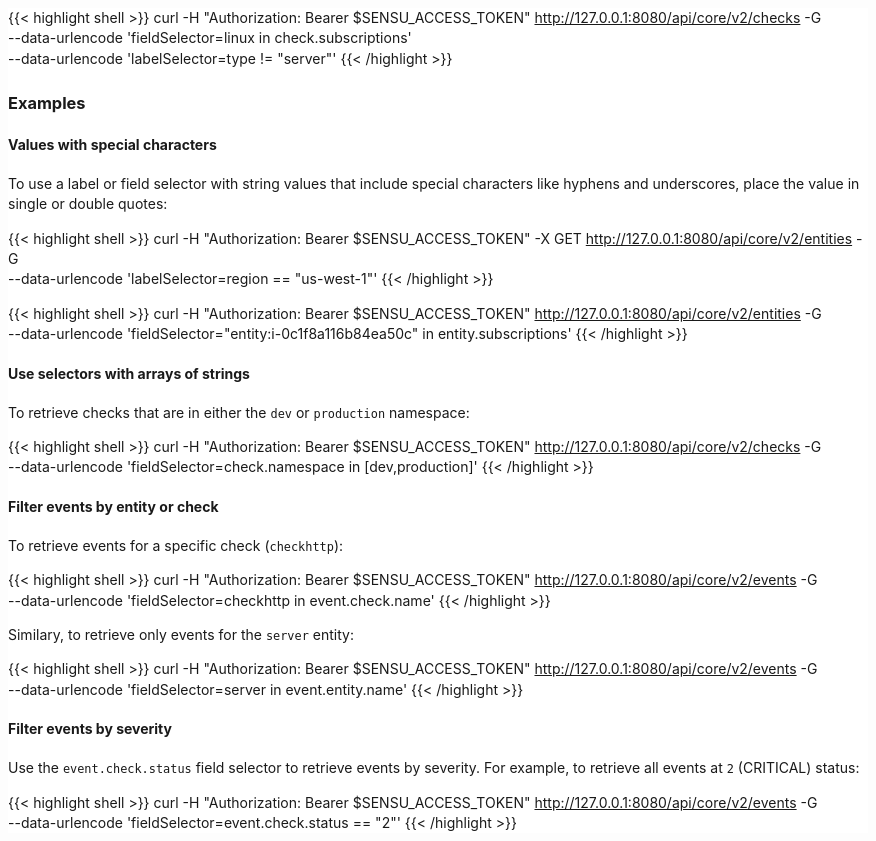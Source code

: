 {{< highlight shell >}}
curl -H "Authorization: Bearer $SENSU_ACCESS_TOKEN" http://127.0.0.1:8080/api/core/v2/checks -G \
--data-urlencode 'fieldSelector=linux in check.subscriptions' \
--data-urlencode 'labelSelector=type != "server"'
{{< /highlight >}}

### Examples

#### Values with special characters

To use a label or field selector with string values that include special characters like hyphens and underscores, place the value in single or double quotes:

{{< highlight shell >}}
curl -H "Authorization: Bearer $SENSU_ACCESS_TOKEN" -X GET http://127.0.0.1:8080/api/core/v2/entities -G \
--data-urlencode 'labelSelector=region == "us-west-1"'
{{< /highlight >}}

{{< highlight shell >}}
curl -H "Authorization: Bearer $SENSU_ACCESS_TOKEN" http://127.0.0.1:8080/api/core/v2/entities -G \
--data-urlencode 'fieldSelector="entity:i-0c1f8a116b84ea50c" in entity.subscriptions'
{{< /highlight >}}

#### Use selectors with arrays of strings

To retrieve checks that are in either the `dev` or `production` namespace:

{{< highlight shell >}}
curl -H "Authorization: Bearer $SENSU_ACCESS_TOKEN" http://127.0.0.1:8080/api/core/v2/checks -G \
--data-urlencode 'fieldSelector=check.namespace in [dev,production]'
{{< /highlight >}}

#### Filter events by entity or check

To retrieve events for a specific check (`checkhttp`):

{{< highlight shell >}}
curl -H "Authorization: Bearer $SENSU_ACCESS_TOKEN" http://127.0.0.1:8080/api/core/v2/events -G \
--data-urlencode 'fieldSelector=checkhttp in event.check.name'
{{< /highlight >}}

Similary, to retrieve only events for the `server` entity:

{{< highlight shell >}}
curl -H "Authorization: Bearer $SENSU_ACCESS_TOKEN" http://127.0.0.1:8080/api/core/v2/events -G \
--data-urlencode 'fieldSelector=server in event.entity.name'
{{< /highlight >}}

#### Filter events by severity

Use the `event.check.status` field selector to retrieve events by severity.
For example, to retrieve all events at `2` (CRITICAL) status:

{{< highlight shell >}}
curl -H "Authorization: Bearer $SENSU_ACCESS_TOKEN" http://127.0.0.1:8080/api/core/v2/events -G \
--data-urlencode 'fieldSelector=event.check.status == "2"'
{{< /highlight >}}


[1]: ../../sensuctl/reference#preferred-output-format
[2]: ../../installation/install-sensu#install-sensuctl
[3]: ../../reference/rbac/
[4]: ../../reference/agent/
[5]: ../health/
[6]: ../metrics/
[8]: ../../commercial/
[9]: ../../reference/entities#metadata-attributes
[10]: ../auth/#the-auth-api-endpoint
[11]: ../auth/#the-authtoken-api-endpoint
[12]: ../auth/
[13]: #operators
[14]: #authentication-quickstart
[15]: #examples
[16]: #limit-query-parameter